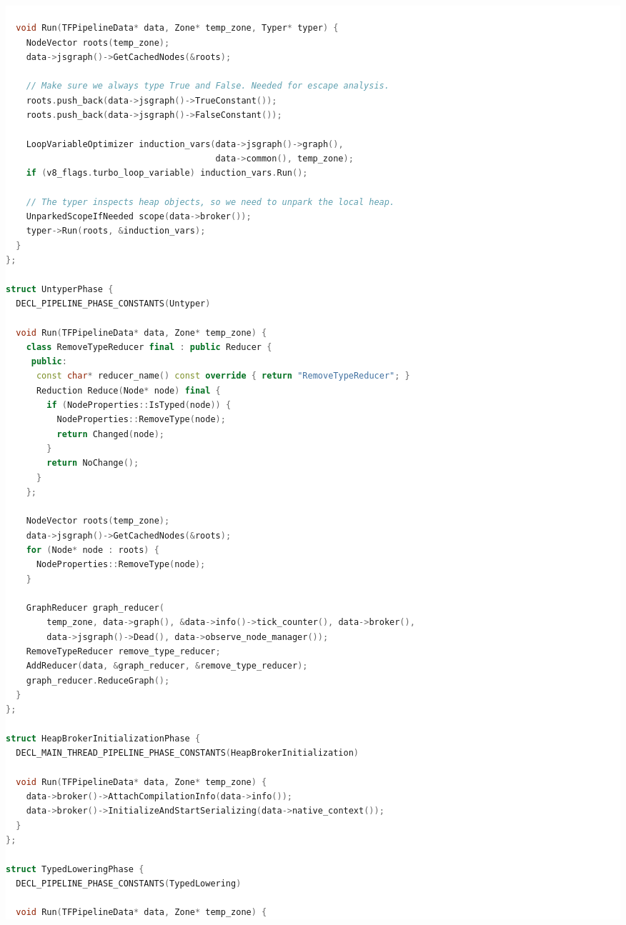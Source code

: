 ```cpp

  void Run(TFPipelineData* data, Zone* temp_zone, Typer* typer) {
    NodeVector roots(temp_zone);
    data->jsgraph()->GetCachedNodes(&roots);

    // Make sure we always type True and False. Needed for escape analysis.
    roots.push_back(data->jsgraph()->TrueConstant());
    roots.push_back(data->jsgraph()->FalseConstant());

    LoopVariableOptimizer induction_vars(data->jsgraph()->graph(),
                                         data->common(), temp_zone);
    if (v8_flags.turbo_loop_variable) induction_vars.Run();

    // The typer inspects heap objects, so we need to unpark the local heap.
    UnparkedScopeIfNeeded scope(data->broker());
    typer->Run(roots, &induction_vars);
  }
};

struct UntyperPhase {
  DECL_PIPELINE_PHASE_CONSTANTS(Untyper)

  void Run(TFPipelineData* data, Zone* temp_zone) {
    class RemoveTypeReducer final : public Reducer {
     public:
      const char* reducer_name() const override { return "RemoveTypeReducer"; }
      Reduction Reduce(Node* node) final {
        if (NodeProperties::IsTyped(node)) {
          NodeProperties::RemoveType(node);
          return Changed(node);
        }
        return NoChange();
      }
    };

    NodeVector roots(temp_zone);
    data->jsgraph()->GetCachedNodes(&roots);
    for (Node* node : roots) {
      NodeProperties::RemoveType(node);
    }

    GraphReducer graph_reducer(
        temp_zone, data->graph(), &data->info()->tick_counter(), data->broker(),
        data->jsgraph()->Dead(), data->observe_node_manager());
    RemoveTypeReducer remove_type_reducer;
    AddReducer(data, &graph_reducer, &remove_type_reducer);
    graph_reducer.ReduceGraph();
  }
};

struct HeapBrokerInitializationPhase {
  DECL_MAIN_THREAD_PIPELINE_PHASE_CONSTANTS(HeapBrokerInitialization)

  void Run(TFPipelineData* data, Zone* temp_zone) {
    data->broker()->AttachCompilationInfo(data->info());
    data->broker()->InitializeAndStartSerializing(data->native_context());
  }
};

struct TypedLoweringPhase {
  DECL_PIPELINE_PHASE_CONSTANTS(TypedLowering)

  void Run(TFPipelineData* data, Zone* temp_zone) {
```